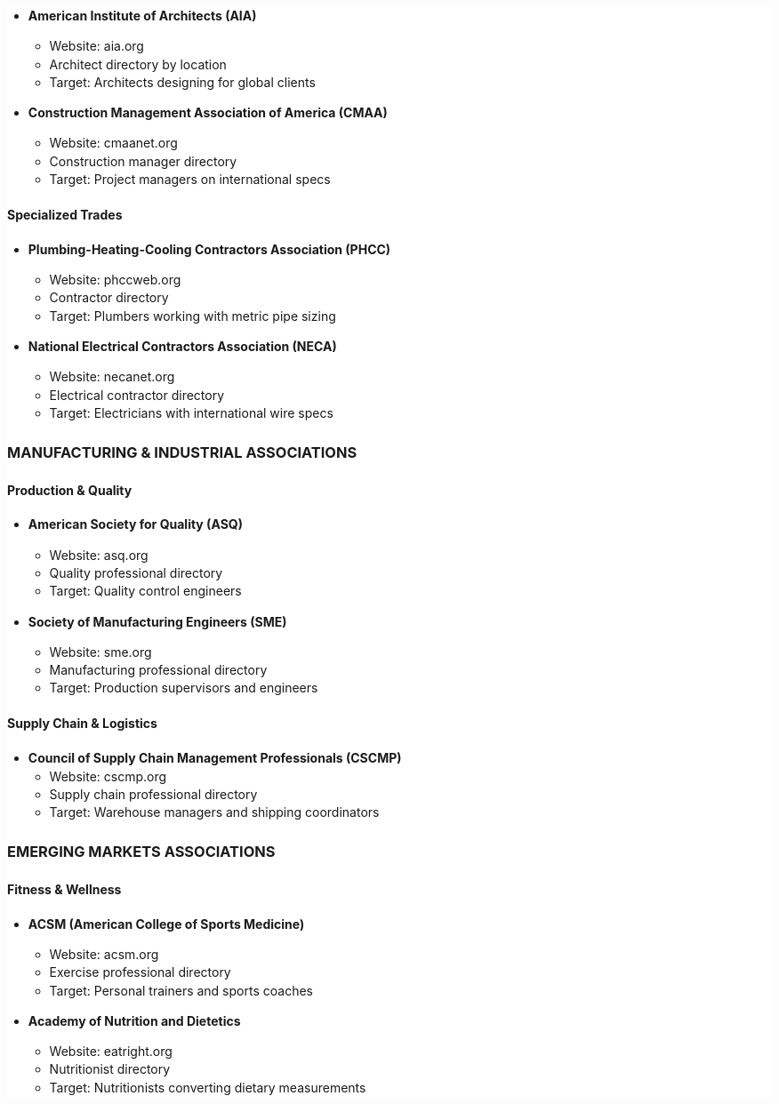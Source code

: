 - **American Institute of Architects (AIA)**
  - Website: aia.org
  - Architect directory by location
  - Target: Architects designing for global clients

- **Construction Management Association of America (CMAA)**
  - Website: cmaanet.org
  - Construction manager directory
  - Target: Project managers on international specs

#### Specialized Trades
- **Plumbing-Heating-Cooling Contractors Association (PHCC)**
  - Website: phccweb.org
  - Contractor directory
  - Target: Plumbers working with metric pipe sizing

- **National Electrical Contractors Association (NECA)**
  - Website: necanet.org
  - Electrical contractor directory
  - Target: Electricians with international wire specs

### MANUFACTURING & INDUSTRIAL ASSOCIATIONS

#### Production & Quality
- **American Society for Quality (ASQ)**
  - Website: asq.org
  - Quality professional directory
  - Target: Quality control engineers

- **Society of Manufacturing Engineers (SME)**
  - Website: sme.org
  - Manufacturing professional directory
  - Target: Production supervisors and engineers

#### Supply Chain & Logistics
- **Council of Supply Chain Management Professionals (CSCMP)**
  - Website: cscmp.org
  - Supply chain professional directory
  - Target: Warehouse managers and shipping coordinators

### EMERGING MARKETS ASSOCIATIONS

#### Fitness & Wellness
- **ACSM (American College of Sports Medicine)**
  - Website: acsm.org
  - Exercise professional directory
  - Target: Personal trainers and sports coaches

- **Academy of Nutrition and Dietetics**
  - Website: eatright.org
  - Nutritionist directory
  - Target: Nutritionists converting dietary measurements
